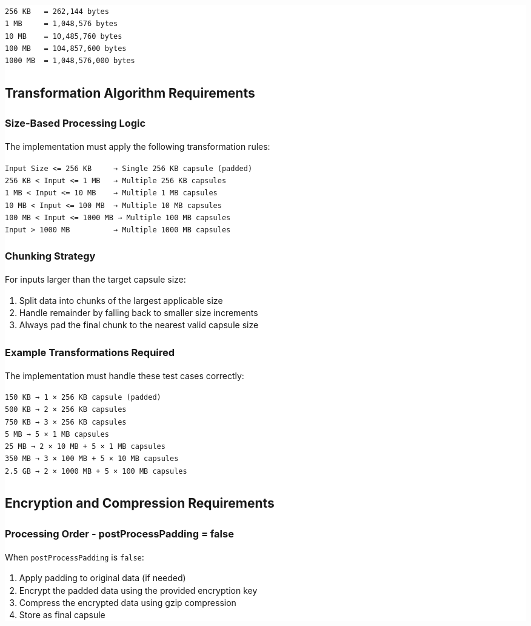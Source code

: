 ```
256 KB   = 262,144 bytes
1 MB     = 1,048,576 bytes  
10 MB    = 10,485,760 bytes
100 MB   = 104,857,600 bytes
1000 MB  = 1,048,576,000 bytes
```

## Transformation Algorithm Requirements

### Size-Based Processing Logic

The implementation must apply the following transformation rules:

```
Input Size <= 256 KB     → Single 256 KB capsule (padded)
256 KB < Input <= 1 MB   → Multiple 256 KB capsules
1 MB < Input <= 10 MB    → Multiple 1 MB capsules
10 MB < Input <= 100 MB  → Multiple 10 MB capsules  
100 MB < Input <= 1000 MB → Multiple 100 MB capsules
Input > 1000 MB          → Multiple 1000 MB capsules
```

### Chunking Strategy

For inputs larger than the target capsule size:
1. Split data into chunks of the largest applicable size
2. Handle remainder by falling back to smaller size increments
3. Always pad the final chunk to the nearest valid capsule size

### Example Transformations Required

The implementation must handle these test cases correctly:

```
150 KB → 1 × 256 KB capsule (padded)
500 KB → 2 × 256 KB capsules
750 KB → 3 × 256 KB capsules  
5 MB → 5 × 1 MB capsules
25 MB → 2 × 10 MB + 5 × 1 MB capsules
350 MB → 3 × 100 MB + 5 × 10 MB capsules
2.5 GB → 2 × 1000 MB + 5 × 100 MB capsules
```

## Encryption and Compression Requirements

### Processing Order - postProcessPadding = false

When `postProcessPadding` is `false`:
1. Apply padding to original data (if needed)
2. Encrypt the padded data using the provided encryption key
3. Compress the encrypted data using gzip compression
4. Store as final capsule
